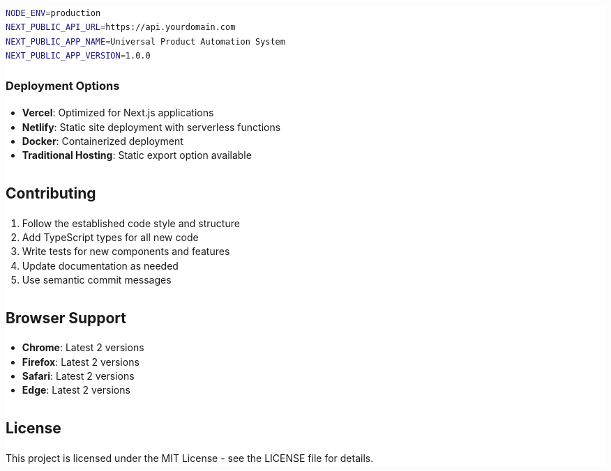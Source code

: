 ```bash
NODE_ENV=production
NEXT_PUBLIC_API_URL=https://api.yourdomain.com
NEXT_PUBLIC_APP_NAME=Universal Product Automation System
NEXT_PUBLIC_APP_VERSION=1.0.0
```

### Deployment Options

- **Vercel**: Optimized for Next.js applications
- **Netlify**: Static site deployment with serverless functions
- **Docker**: Containerized deployment
- **Traditional Hosting**: Static export option available

## Contributing

1. Follow the established code style and structure
2. Add TypeScript types for all new code
3. Write tests for new components and features
4. Update documentation as needed
5. Use semantic commit messages

## Browser Support

- **Chrome**: Latest 2 versions
- **Firefox**: Latest 2 versions
- **Safari**: Latest 2 versions
- **Edge**: Latest 2 versions

## License

This project is licensed under the MIT License - see the LICENSE file for details.
